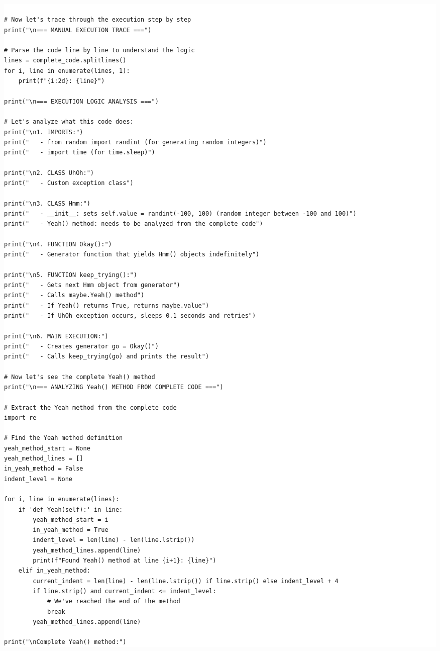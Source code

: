 ```

# Now let's trace through the execution step by step
print("\n=== MANUAL EXECUTION TRACE ===")

# Parse the code line by line to understand the logic
lines = complete_code.splitlines()
for i, line in enumerate(lines, 1):
    print(f"{i:2d}: {line}")

print("\n=== EXECUTION LOGIC ANALYSIS ===")

# Let's analyze what this code does:
print("\n1. IMPORTS:")
print("   - from random import randint (for generating random integers)")
print("   - import time (for time.sleep)")

print("\n2. CLASS UhOh:")
print("   - Custom exception class")

print("\n3. CLASS Hmm:")
print("   - __init__: sets self.value = randint(-100, 100) (random integer between -100 and 100)")
print("   - Yeah() method: needs to be analyzed from the complete code")

print("\n4. FUNCTION Okay():")
print("   - Generator function that yields Hmm() objects indefinitely")

print("\n5. FUNCTION keep_trying():")
print("   - Gets next Hmm object from generator")
print("   - Calls maybe.Yeah() method")
print("   - If Yeah() returns True, returns maybe.value")
print("   - If UhOh exception occurs, sleeps 0.1 seconds and retries")

print("\n6. MAIN EXECUTION:")
print("   - Creates generator go = Okay()")
print("   - Calls keep_trying(go) and prints the result")

# Now let's see the complete Yeah() method
print("\n=== ANALYZING Yeah() METHOD FROM COMPLETE CODE ===")

# Extract the Yeah method from the complete code
import re

# Find the Yeah method definition
yeah_method_start = None
yeah_method_lines = []
in_yeah_method = False
indent_level = None

for i, line in enumerate(lines):
    if 'def Yeah(self):' in line:
        yeah_method_start = i
        in_yeah_method = True
        indent_level = len(line) - len(line.lstrip())
        yeah_method_lines.append(line)
        print(f"Found Yeah() method at line {i+1}: {line}")
    elif in_yeah_method:
        current_indent = len(line) - len(line.lstrip()) if line.strip() else indent_level + 4
        if line.strip() and current_indent <= indent_level:
            # We've reached the end of the method
            break
        yeah_method_lines.append(line)

print("\nComplete Yeah() method:")
```
